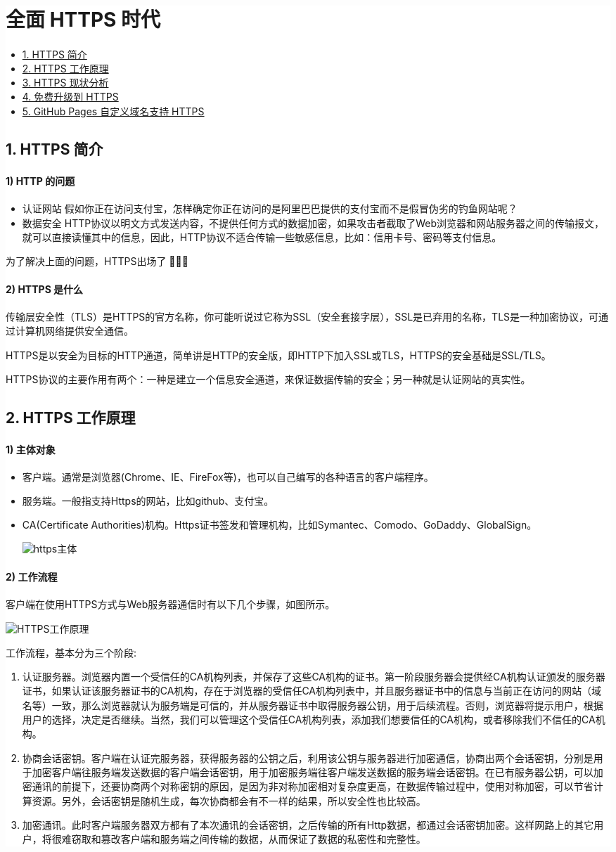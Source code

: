 # 全面 HTTPS 时代

* [1. HTTPS 简介](#1-https-简介)
* [2. HTTPS 工作原理](#2-https-工作原理)
* [3. HTTPS 现状分析](#3-https-现状分析)
* [4. 免费升级到 HTTPS](#4-免费升级到-https)
* [5. GitHub Pages 自定义域名支持 HTTPS](#5-github-pages-自定义域名支持-https)

## 1. HTTPS 简介

#### 1) HTTP 的问题
* 认证网站
    假如你正在访问支付宝，怎样确定你正在访问的是阿里巴巴提供的支付宝而不是假冒伪劣的钓鱼网站呢？
* 数据安全
    HTTP协议以明文方式发送内容，不提供任何方式的数据加密，如果攻击者截取了Web浏览器和网站服务器之间的传输报文，就可以直接读懂其中的信息，因此，HTTP协议不适合传输一些敏感信息，比如：信用卡号、密码等支付信息。

为了解决上面的问题，HTTPS出场了 👏👏👏

#### 2) HTTPS 是什么
传输层安全性（TLS）是HTTPS的官方名称，你可能听说过它称为SSL（安全套接字层），SSL是已弃用的名称，TLS是一种加密协议，可通过计算机网络提供安全通信。

HTTPS是以安全为目标的HTTP通道，简单讲是HTTP的安全版，即HTTP下加入SSL或TLS，HTTPS的安全基础是SSL/TLS。

HTTPS协议的主要作用有两个：一种是建立一个信息安全通道，来保证数据传输的安全；另一种就是认证网站的真实性。

## 2. HTTPS 工作原理
#### 1) 主体对象
* 客户端。通常是浏览器(Chrome、IE、FireFox等)，也可以自己编写的各种语言的客户端程序。
* 服务端。一般指支持Https的网站，比如github、支付宝。
* CA(Certificate Authorities)机构。Https证书签发和管理机构，比如Symantec、Comodo、GoDaddy、GlobalSign。

    ![https主体](https://i.loli.net/2020/02/26/2vJl74IhwHiasWT.png)

#### 2) 工作流程
客户端在使用HTTPS方式与Web服务器通信时有以下几个步骤，如图所示。

![HTTPS工作原理](https://i.loli.net/2020/02/26/t8dKfR6CbrOMYBS.png)

工作流程，基本分为三个阶段:

1. 认证服务器。浏览器内置一个受信任的CA机构列表，并保存了这些CA机构的证书。第一阶段服务器会提供经CA机构认证颁发的服务器证书，如果认证该服务器证书的CA机构，存在于浏览器的受信任CA机构列表中，并且服务器证书中的信息与当前正在访问的网站（域名等）一致，那么浏览器就认为服务端是可信的，并从服务器证书中取得服务器公钥，用于后续流程。否则，浏览器将提示用户，根据用户的选择，决定是否继续。当然，我们可以管理这个受信任CA机构列表，添加我们想要信任的CA机构，或者移除我们不信任的CA机构。

2. 协商会话密钥。客户端在认证完服务器，获得服务器的公钥之后，利用该公钥与服务器进行加密通信，协商出两个会话密钥，分别是用于加密客户端往服务端发送数据的客户端会话密钥，用于加密服务端往客户端发送数据的服务端会话密钥。在已有服务器公钥，可以加密通讯的前提下，还要协商两个对称密钥的原因，是因为非对称加密相对复杂度更高，在数据传输过程中，使用对称加密，可以节省计算资源。另外，会话密钥是随机生成，每次协商都会有不一样的结果，所以安全性也比较高。

3. 加密通讯。此时客户端服务器双方都有了本次通讯的会话密钥，之后传输的所有Http数据，都通过会话密钥加密。这样网路上的其它用户，将很难窃取和篡改客户端和服务端之间传输的数据，从而保证了数据的私密性和完整性。
